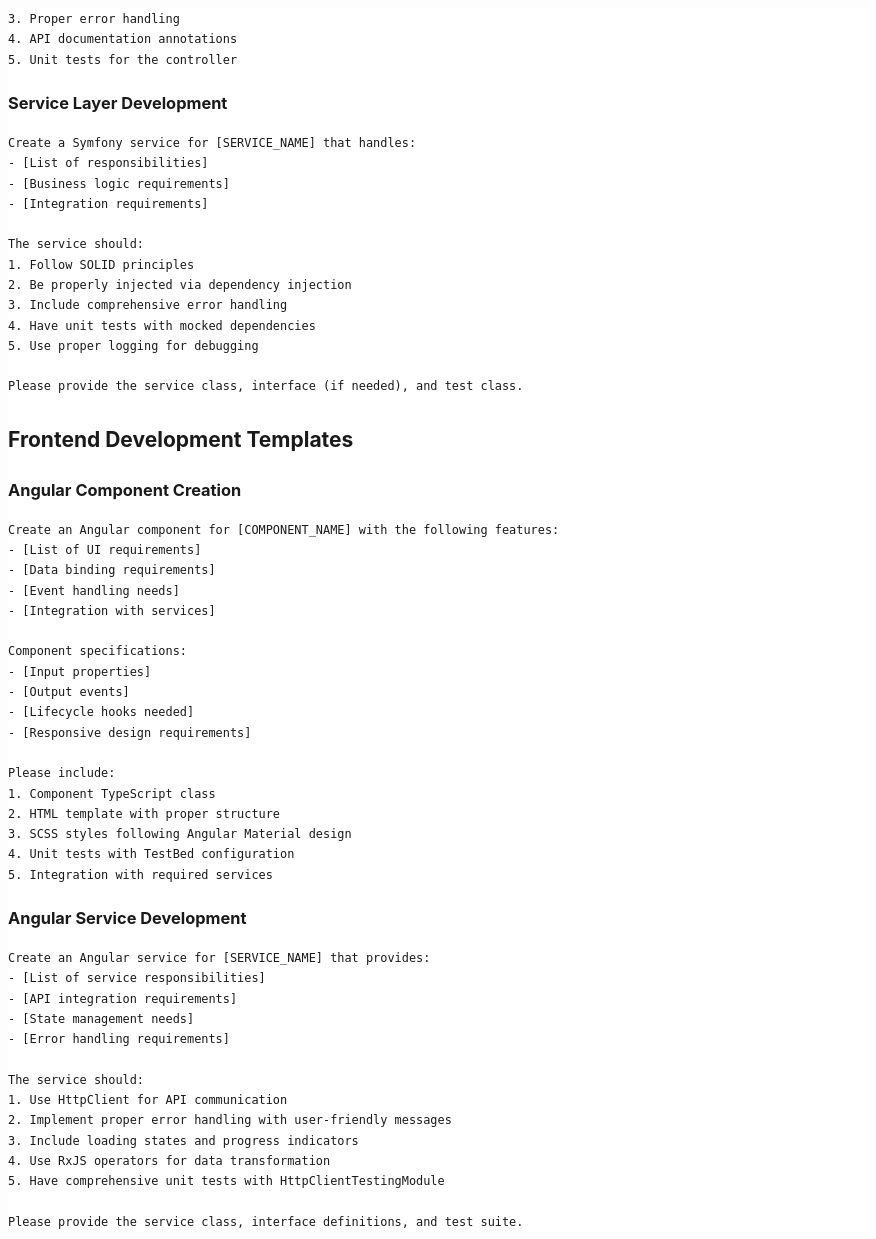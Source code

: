 ```
3. Proper error handling
4. API documentation annotations
5. Unit tests for the controller
```

### Service Layer Development
```
Create a Symfony service for [SERVICE_NAME] that handles:
- [List of responsibilities]
- [Business logic requirements]
- [Integration requirements]

The service should:
1. Follow SOLID principles
2. Be properly injected via dependency injection
3. Include comprehensive error handling
4. Have unit tests with mocked dependencies
5. Use proper logging for debugging

Please provide the service class, interface (if needed), and test class.
```

## Frontend Development Templates

### Angular Component Creation
```
Create an Angular component for [COMPONENT_NAME] with the following features:
- [List of UI requirements]
- [Data binding requirements]
- [Event handling needs]
- [Integration with services]

Component specifications:
- [Input properties]
- [Output events]
- [Lifecycle hooks needed]
- [Responsive design requirements]

Please include:
1. Component TypeScript class
2. HTML template with proper structure
3. SCSS styles following Angular Material design
4. Unit tests with TestBed configuration
5. Integration with required services
```

### Angular Service Development
```
Create an Angular service for [SERVICE_NAME] that provides:
- [List of service responsibilities]
- [API integration requirements]
- [State management needs]
- [Error handling requirements]

The service should:
1. Use HttpClient for API communication
2. Implement proper error handling with user-friendly messages
3. Include loading states and progress indicators
4. Use RxJS operators for data transformation
5. Have comprehensive unit tests with HttpClientTestingModule

Please provide the service class, interface definitions, and test suite.
```